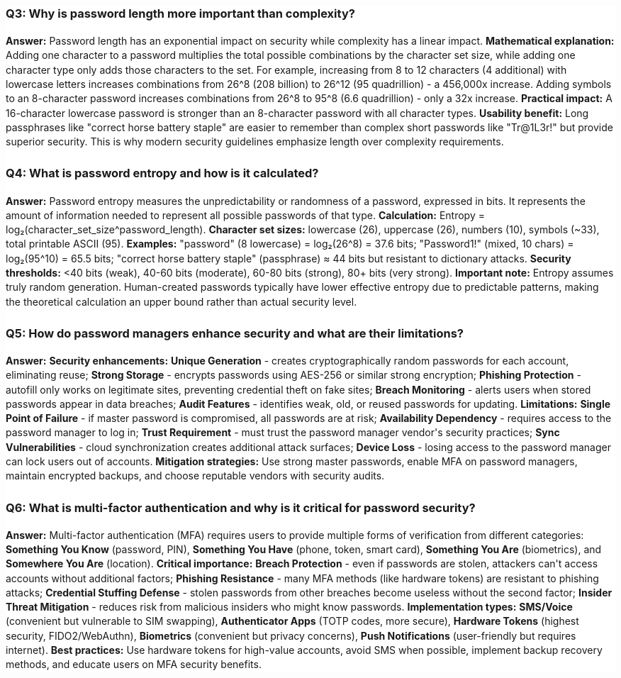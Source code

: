 ### Q3: Why is password length more important than complexity?
**Answer:** Password length has an exponential impact on security while complexity has a linear impact. **Mathematical explanation:** Adding one character to a password multiplies the total possible combinations by the character set size, while adding one character type only adds those characters to the set. For example, increasing from 8 to 12 characters (4 additional) with lowercase letters increases combinations from 26^8 (208 billion) to 26^12 (95 quadrillion) - a 456,000x increase. Adding symbols to an 8-character password increases combinations from 26^8 to 95^8 (6.6 quadrillion) - only a 32x increase. **Practical impact:** A 16-character lowercase password is stronger than an 8-character password with all character types. **Usability benefit:** Long passphrases like "correct horse battery staple" are easier to remember than complex short passwords like "Tr@1L3r!" but provide superior security. This is why modern security guidelines emphasize length over complexity requirements.

### Q4: What is password entropy and how is it calculated?
**Answer:** Password entropy measures the unpredictability or randomness of a password, expressed in bits. It represents the amount of information needed to represent all possible passwords of that type. **Calculation:** Entropy = log₂(character_set_size^password_length). **Character set sizes:** lowercase (26), uppercase (26), numbers (10), symbols (~33), total printable ASCII (95). **Examples:** "password" (8 lowercase) = log₂(26^8) = 37.6 bits; "Password1!" (mixed, 10 chars) = log₂(95^10) = 65.5 bits; "correct horse battery staple" (passphrase) ≈ 44 bits but resistant to dictionary attacks. **Security thresholds:** <40 bits (weak), 40-60 bits (moderate), 60-80 bits (strong), 80+ bits (very strong). **Important note:** Entropy assumes truly random generation. Human-created passwords typically have lower effective entropy due to predictable patterns, making the theoretical calculation an upper bound rather than actual security level.

### Q5: How do password managers enhance security and what are their limitations?
**Answer:** **Security enhancements:** **Unique Generation** - creates cryptographically random passwords for each account, eliminating reuse; **Strong Storage** - encrypts passwords using AES-256 or similar strong encryption; **Phishing Protection** - autofill only works on legitimate sites, preventing credential theft on fake sites; **Breach Monitoring** - alerts users when stored passwords appear in data breaches; **Audit Features** - identifies weak, old, or reused passwords for updating. **Limitations:** **Single Point of Failure** - if master password is compromised, all passwords are at risk; **Availability Dependency** - requires access to the password manager to log in; **Trust Requirement** - must trust the password manager vendor's security practices; **Sync Vulnerabilities** - cloud synchronization creates additional attack surfaces; **Device Loss** - losing access to the password manager can lock users out of accounts. **Mitigation strategies:** Use strong master passwords, enable MFA on password managers, maintain encrypted backups, and choose reputable vendors with security audits.

### Q6: What is multi-factor authentication and why is it critical for password security?
**Answer:** Multi-factor authentication (MFA) requires users to provide multiple forms of verification from different categories: **Something You Know** (password, PIN), **Something You Have** (phone, token, smart card), **Something You Are** (biometrics), and **Somewhere You Are** (location). **Critical importance:** **Breach Protection** - even if passwords are stolen, attackers can't access accounts without additional factors; **Phishing Resistance** - many MFA methods (like hardware tokens) are resistant to phishing attacks; **Credential Stuffing Defense** - stolen passwords from other breaches become useless without the second factor; **Insider Threat Mitigation** - reduces risk from malicious insiders who might know passwords. **Implementation types:** **SMS/Voice** (convenient but vulnerable to SIM swapping), **Authenticator Apps** (TOTP codes, more secure), **Hardware Tokens** (highest security, FIDO2/WebAuthn), **Biometrics** (convenient but privacy concerns), **Push Notifications** (user-friendly but requires internet). **Best practices:** Use hardware tokens for high-value accounts, avoid SMS when possible, implement backup recovery methods, and educate users on MFA security benefits.
